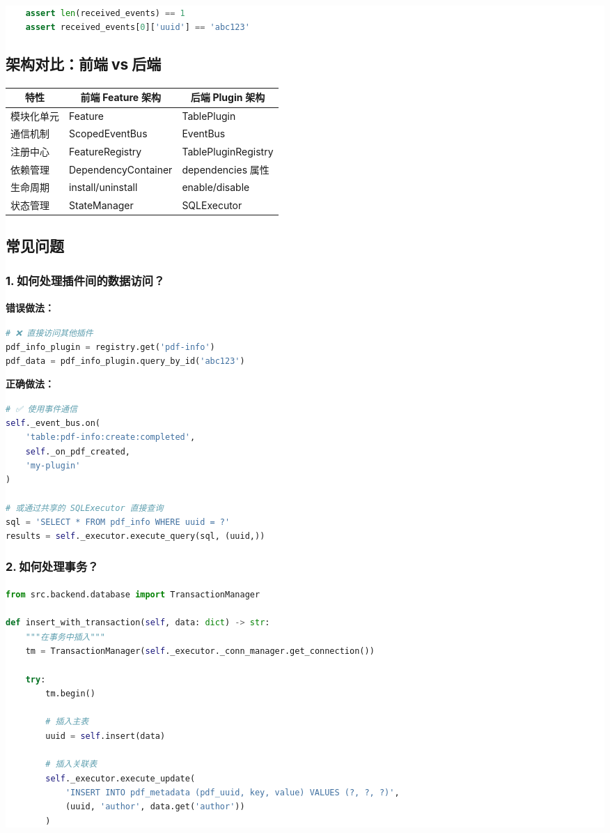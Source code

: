 ```python
    assert len(received_events) == 1
    assert received_events[0]['uuid'] == 'abc123'
```

## 架构对比：前端 vs 后端

| 特性 | 前端 Feature 架构 | 后端 Plugin 架构 |
|------|-------------------|------------------|
| 模块化单元 | Feature | TablePlugin |
| 通信机制 | ScopedEventBus | EventBus |
| 注册中心 | FeatureRegistry | TablePluginRegistry |
| 依赖管理 | DependencyContainer | dependencies 属性 |
| 生命周期 | install/uninstall | enable/disable |
| 状态管理 | StateManager | SQLExecutor |

## 常见问题

### 1. 如何处理插件间的数据访问？

**错误做法：**
```python
# ❌ 直接访问其他插件
pdf_info_plugin = registry.get('pdf-info')
pdf_data = pdf_info_plugin.query_by_id('abc123')
```

**正确做法：**
```python
# ✅ 使用事件通信
self._event_bus.on(
    'table:pdf-info:create:completed',
    self._on_pdf_created,
    'my-plugin'
)

# 或通过共享的 SQLExecutor 直接查询
sql = 'SELECT * FROM pdf_info WHERE uuid = ?'
results = self._executor.execute_query(sql, (uuid,))
```

### 2. 如何处理事务？

```python
from src.backend.database import TransactionManager

def insert_with_transaction(self, data: dict) -> str:
    """在事务中插入"""
    tm = TransactionManager(self._executor._conn_manager.get_connection())

    try:
        tm.begin()

        # 插入主表
        uuid = self.insert(data)

        # 插入关联表
        self._executor.execute_update(
            'INSERT INTO pdf_metadata (pdf_uuid, key, value) VALUES (?, ?, ?)',
            (uuid, 'author', data.get('author'))
        )
```